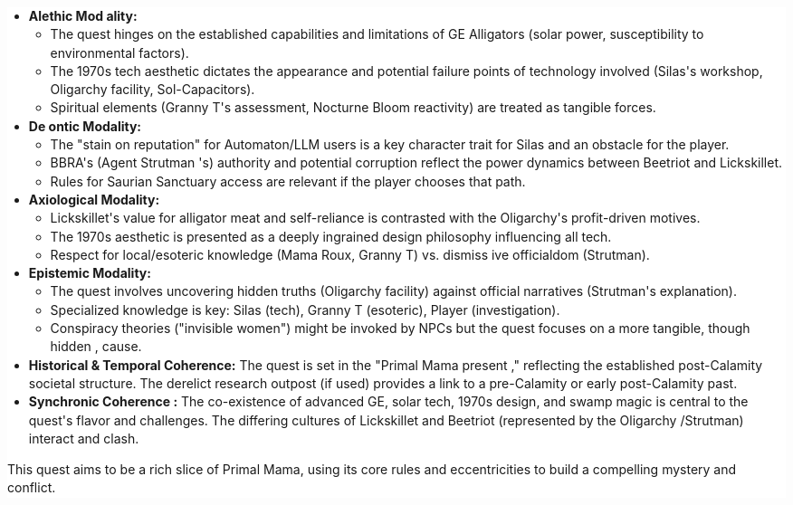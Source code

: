 *   **Alethic Mod ality:**
    *   The quest hinges on the established capabilities and limitations of GE Alligators (solar power, susceptibility  to environmental factors).
    *   The 1970s tech aesthetic dictates the appearance and potential failure points of technology  involved (Silas's workshop, Oligarchy facility, Sol-Capacitors).
    *   Spiritual elements  (Granny T's assessment, Nocturne Bloom reactivity) are treated as tangible forces.
*   **De ontic Modality:**
    *   The "stain on reputation" for Automaton/LLM users is  a key character trait for Silas and an obstacle for the player.
    *   BBRA's (Agent Strutman 's) authority and potential corruption reflect the power dynamics between Beetriot and Lickskillet.
    *   Rules  for Saurian Sanctuary access are relevant if the player chooses that path.
*   **Axiological Modality:**
     *   Lickskillet's value for alligator meat and self-reliance is contrasted with the Oligarchy's  profit-driven motives.
    *   The 1970s aesthetic is presented as a deeply ingrained design  philosophy influencing all tech.
    *   Respect for local/esoteric knowledge (Mama Roux, Granny T) vs. dismiss ive officialdom (Strutman).
*   **Epistemic Modality:**
    *   The quest  involves uncovering hidden truths (Oligarchy facility) against official narratives (Strutman's explanation).
    *    Specialized knowledge is key: Silas (tech), Granny T (esoteric), Player (investigation).
     *   Conspiracy theories ("invisible women") might be invoked by NPCs but the quest focuses on a more tangible, though hidden , cause.
*   **Historical & Temporal Coherence:** The quest is set in the "Primal Mama present ," reflecting the established post-Calamity societal structure. The derelict research outpost (if used) provides a link  to a pre-Calamity or early post-Calamity past.
*   **Synchronic Coherence :** The co-existence of advanced GE, solar tech, 1970s design, and swamp magic is  central to the quest's flavor and challenges. The differing cultures of Lickskillet and Beetriot (represented by the Oligarchy /Strutman) interact and clash.

This quest aims to be a rich slice of Primal Mama, using its core  rules and eccentricities to build a compelling mystery and conflict.
